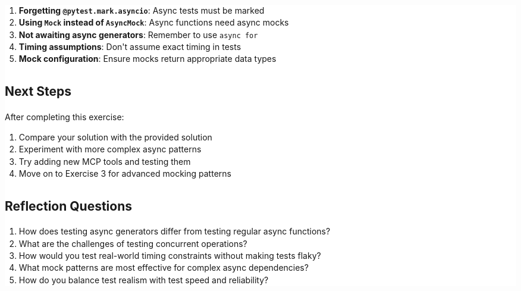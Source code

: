 1. **Forgetting `@pytest.mark.asyncio`**: Async tests must be marked
2. **Using `Mock` instead of `AsyncMock`**: Async functions need async mocks
3. **Not awaiting async generators**: Remember to use `async for`
4. **Timing assumptions**: Don't assume exact timing in tests
5. **Mock configuration**: Ensure mocks return appropriate data types

## Next Steps

After completing this exercise:

1. Compare your solution with the provided solution
2. Experiment with more complex async patterns
3. Try adding new MCP tools and testing them
4. Move on to Exercise 3 for advanced mocking patterns

## Reflection Questions

1. How does testing async generators differ from testing regular async functions?
2. What are the challenges of testing concurrent operations?
3. How would you test real-world timing constraints without making tests flaky?
4. What mock patterns are most effective for complex async dependencies?
5. How do you balance test realism with test speed and reliability?
